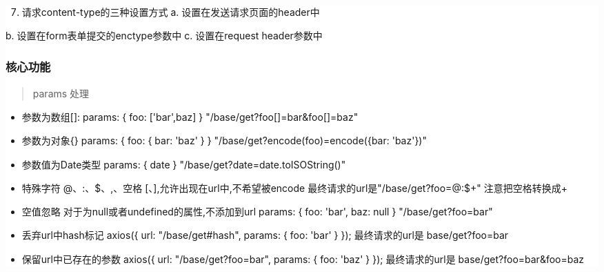 7. 请求content-type的三种设置方式
a. 设置在发送请求页面的header中
 <meta content="text/html" charset="utf-8"/>
b. 设置在form表单提交的enctype参数中
c. 设置在request header参数中

### 核心功能

> params 处理

- 参数为数组[]: 
params: {
  foo: ['bar',baz]
}
"/base/get?foo[]=bar&foo[]=baz"

- 参数为对象{}
params: {
  foo: {
    bar: 'baz'
  }
}
"/base/get?encode(foo)=encode({bar: 'baz'})"

- 参数值为Date类型
params: {
  date
}
"/base/get?date=date.toISOString()"

- 特殊字符
@、:、$、,、空格 [、],允许出现在url中,不希望被encode
最终请求的url是"/base/get?foo=@:$+" 注意把空格转换成+

- 空值忽略
对于为null或者undefined的属性,不添加到url
params: {
  foo: 'bar',
  baz: null
}
"/base/get?foo=bar"

- 丢弃url中hash标记
axios({
  url: "/base/get#hash",
  params: {
    foo: 'bar'
  }
});
最终请求的url是 base/get?foo=bar

- 保留url中已存在的参数
axios({
  url: "/base/get?foo=bar",
  params: {
    foo: 'baz'
  }
});
最终请求的url是 base/get?foo=bar&foo=baz
